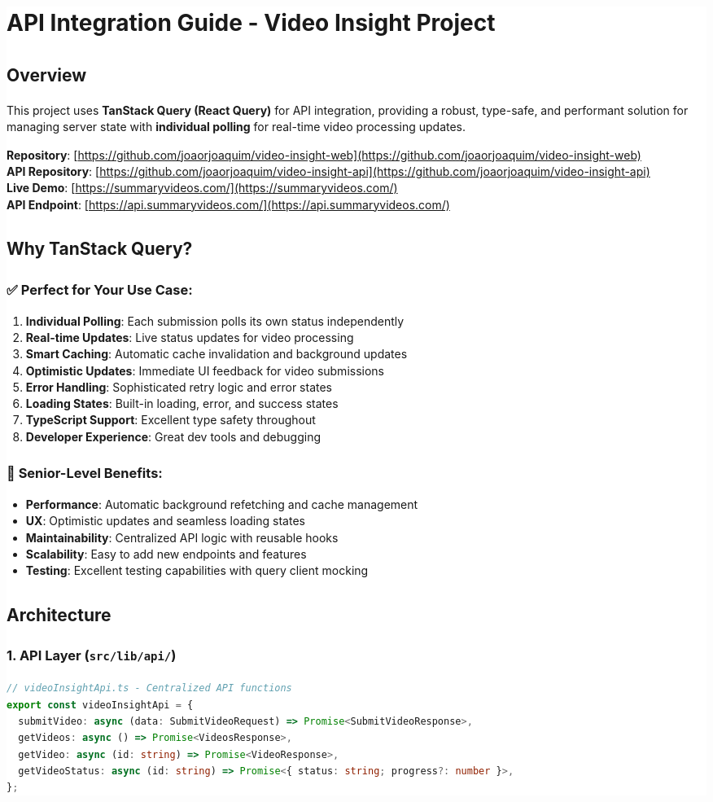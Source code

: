 # API Integration Guide - Video Insight Project

## Overview

This project uses **TanStack Query (React Query)** for API integration, providing a robust, type-safe, and performant solution for managing server state with **individual polling** for real-time video processing updates.

**Repository**: [https://github.com/joaorjoaquim/video-insight-web](https://github.com/joaorjoaquim/video-insight-web)  
**API Repository**: [https://github.com/joaorjoaquim/video-insight-api](https://github.com/joaorjoaquim/video-insight-api)  
**Live Demo**: [https://summaryvideos.com/](https://summaryvideos.com/)  
**API Endpoint**: [https://api.summaryvideos.com/](https://api.summaryvideos.com/)

## Why TanStack Query?

### ✅ **Perfect for Your Use Case:**

1. **Individual Polling**: Each submission polls its own status independently
2. **Real-time Updates**: Live status updates for video processing
3. **Smart Caching**: Automatic cache invalidation and background updates
4. **Optimistic Updates**: Immediate UI feedback for video submissions
5. **Error Handling**: Sophisticated retry logic and error states
6. **Loading States**: Built-in loading, error, and success states
7. **TypeScript Support**: Excellent type safety throughout
8. **Developer Experience**: Great dev tools and debugging

### 🚀 **Senior-Level Benefits:**

- **Performance**: Automatic background refetching and cache management
- **UX**: Optimistic updates and seamless loading states
- **Maintainability**: Centralized API logic with reusable hooks
- **Scalability**: Easy to add new endpoints and features
- **Testing**: Excellent testing capabilities with query client mocking

## Architecture

### 1. **API Layer** (`src/lib/api/`)

```typescript
// videoInsightApi.ts - Centralized API functions
export const videoInsightApi = {
  submitVideo: async (data: SubmitVideoRequest) => Promise<SubmitVideoResponse>,
  getVideos: async () => Promise<VideosResponse>,
  getVideo: async (id: string) => Promise<VideoResponse>,
  getVideoStatus: async (id: string) => Promise<{ status: string; progress?: number }>,
};
```
